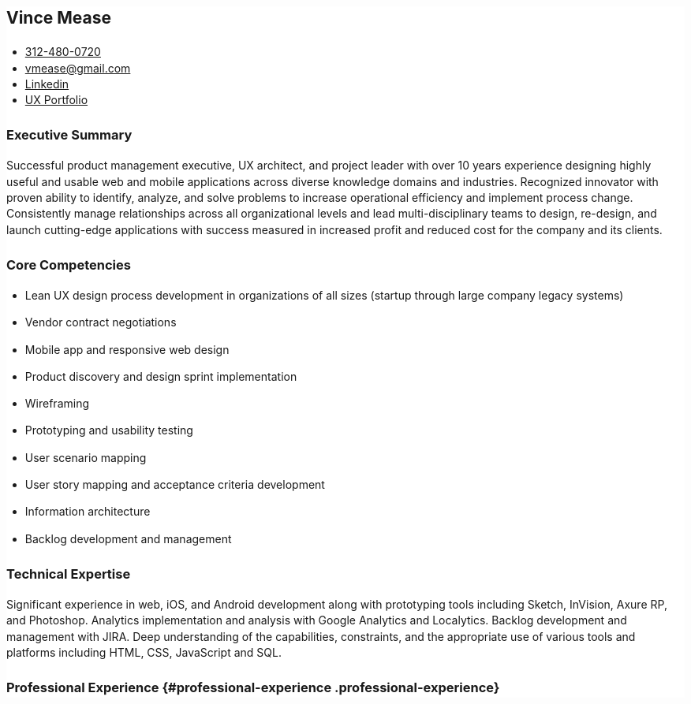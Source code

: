 Vince Mease
-----------

-   [312-480-0720](tel:+13124800720)
-   <vmease@gmail.com>
-   [Linkedin](http://linkedin.com/in/vincemease)
-   [UX Portfolio](http://vinniefm.com/portfolio/)

</div>

### Executive Summary

Successful product management executive, UX architect, and project
leader with over 10 years experience designing highly useful and usable
web and mobile applications across diverse knowledge domains and
industries. Recognized innovator with proven ability to identify,
analyze, and solve problems to increase operational efficiency and
implement process change. Consistently manage relationships across all
organizational levels and lead multi-disciplinary teams to design,
re-design, and launch cutting-edge applications with success measured in
increased profit and reduced cost for the company and its clients.

### Core Competencies

<div class="core-competencies">

-   Lean UX design process development in organizations of all sizes
    (startup through large company legacy systems)
-   Vendor contract negotiations
-   Mobile app and responsive web design
-   Product discovery and design sprint implementation
-   Wireframing



-   Prototyping and usability testing
-   User scenario mapping
-   User story mapping and acceptance criteria development
-   Information architecture
-   Backlog development and management

</div>

### Technical Expertise

Significant experience in web, iOS, and Android development along with
prototyping tools including Sketch, InVision, Axure RP, and Photoshop.
Analytics implementation and analysis with Google Analytics and
Localytics. Backlog development and management with JIRA. Deep
understanding of the capabilities, constraints, and the appropriate use
of various tools and platforms including HTML, CSS, JavaScript and SQL.

### Professional Experience {#professional-experience .professional-experience}
